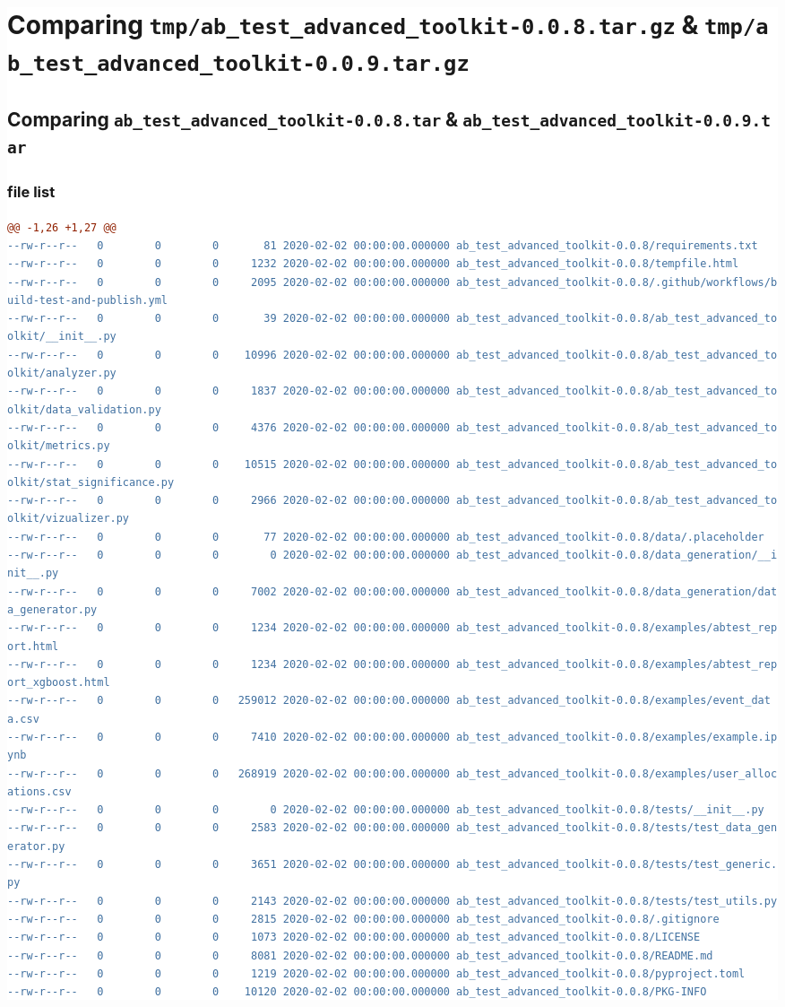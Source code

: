 # Comparing `tmp/ab_test_advanced_toolkit-0.0.8.tar.gz` & `tmp/ab_test_advanced_toolkit-0.0.9.tar.gz`

## Comparing `ab_test_advanced_toolkit-0.0.8.tar` & `ab_test_advanced_toolkit-0.0.9.tar`

### file list

```diff
@@ -1,26 +1,27 @@
--rw-r--r--   0        0        0       81 2020-02-02 00:00:00.000000 ab_test_advanced_toolkit-0.0.8/requirements.txt
--rw-r--r--   0        0        0     1232 2020-02-02 00:00:00.000000 ab_test_advanced_toolkit-0.0.8/tempfile.html
--rw-r--r--   0        0        0     2095 2020-02-02 00:00:00.000000 ab_test_advanced_toolkit-0.0.8/.github/workflows/build-test-and-publish.yml
--rw-r--r--   0        0        0       39 2020-02-02 00:00:00.000000 ab_test_advanced_toolkit-0.0.8/ab_test_advanced_toolkit/__init__.py
--rw-r--r--   0        0        0    10996 2020-02-02 00:00:00.000000 ab_test_advanced_toolkit-0.0.8/ab_test_advanced_toolkit/analyzer.py
--rw-r--r--   0        0        0     1837 2020-02-02 00:00:00.000000 ab_test_advanced_toolkit-0.0.8/ab_test_advanced_toolkit/data_validation.py
--rw-r--r--   0        0        0     4376 2020-02-02 00:00:00.000000 ab_test_advanced_toolkit-0.0.8/ab_test_advanced_toolkit/metrics.py
--rw-r--r--   0        0        0    10515 2020-02-02 00:00:00.000000 ab_test_advanced_toolkit-0.0.8/ab_test_advanced_toolkit/stat_significance.py
--rw-r--r--   0        0        0     2966 2020-02-02 00:00:00.000000 ab_test_advanced_toolkit-0.0.8/ab_test_advanced_toolkit/vizualizer.py
--rw-r--r--   0        0        0       77 2020-02-02 00:00:00.000000 ab_test_advanced_toolkit-0.0.8/data/.placeholder
--rw-r--r--   0        0        0        0 2020-02-02 00:00:00.000000 ab_test_advanced_toolkit-0.0.8/data_generation/__init__.py
--rw-r--r--   0        0        0     7002 2020-02-02 00:00:00.000000 ab_test_advanced_toolkit-0.0.8/data_generation/data_generator.py
--rw-r--r--   0        0        0     1234 2020-02-02 00:00:00.000000 ab_test_advanced_toolkit-0.0.8/examples/abtest_report.html
--rw-r--r--   0        0        0     1234 2020-02-02 00:00:00.000000 ab_test_advanced_toolkit-0.0.8/examples/abtest_report_xgboost.html
--rw-r--r--   0        0        0   259012 2020-02-02 00:00:00.000000 ab_test_advanced_toolkit-0.0.8/examples/event_data.csv
--rw-r--r--   0        0        0     7410 2020-02-02 00:00:00.000000 ab_test_advanced_toolkit-0.0.8/examples/example.ipynb
--rw-r--r--   0        0        0   268919 2020-02-02 00:00:00.000000 ab_test_advanced_toolkit-0.0.8/examples/user_allocations.csv
--rw-r--r--   0        0        0        0 2020-02-02 00:00:00.000000 ab_test_advanced_toolkit-0.0.8/tests/__init__.py
--rw-r--r--   0        0        0     2583 2020-02-02 00:00:00.000000 ab_test_advanced_toolkit-0.0.8/tests/test_data_generator.py
--rw-r--r--   0        0        0     3651 2020-02-02 00:00:00.000000 ab_test_advanced_toolkit-0.0.8/tests/test_generic.py
--rw-r--r--   0        0        0     2143 2020-02-02 00:00:00.000000 ab_test_advanced_toolkit-0.0.8/tests/test_utils.py
--rw-r--r--   0        0        0     2815 2020-02-02 00:00:00.000000 ab_test_advanced_toolkit-0.0.8/.gitignore
--rw-r--r--   0        0        0     1073 2020-02-02 00:00:00.000000 ab_test_advanced_toolkit-0.0.8/LICENSE
--rw-r--r--   0        0        0     8081 2020-02-02 00:00:00.000000 ab_test_advanced_toolkit-0.0.8/README.md
--rw-r--r--   0        0        0     1219 2020-02-02 00:00:00.000000 ab_test_advanced_toolkit-0.0.8/pyproject.toml
--rw-r--r--   0        0        0    10120 2020-02-02 00:00:00.000000 ab_test_advanced_toolkit-0.0.8/PKG-INFO
```